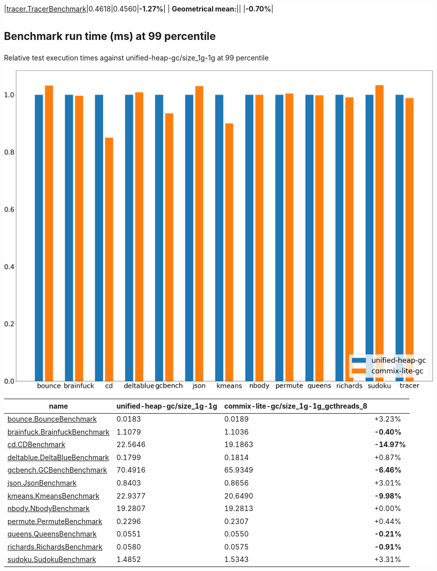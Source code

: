 |[tracer.TracerBenchmark](#tracertracerbenchmark)|0.4618|0.4560|__-1.27%__|
| __Geometrical mean:__|| |__-0.70%__|
## Benchmark run time (ms) at 99 percentile 
Relative test execution times against unified-heap-gc/size_1g-1g at 99 percentile

![Relative test execution times against unified-heap-gc/size_1g-1g at 99 percentile](relative_percentile_99.png)

|name | unified-heap-gc/size_1g-1g | commix-lite-gc/size_1g-1g_gcthreads_8 | |
| -- | -- | -- | -- |
|[bounce.BounceBenchmark](#bouncebouncebenchmark)|0.0183|0.0189|+3.23%|
|[brainfuck.BrainfuckBenchmark](#brainfuckbrainfuckbenchmark)|1.1079|1.1036|__-0.40%__|
|[cd.CDBenchmark](#cdcdbenchmark)|22.5646|19.1863|__-14.97%__|
|[deltablue.DeltaBlueBenchmark](#deltabluedeltabluebenchmark)|0.1799|0.1814|+0.87%|
|[gcbench.GCBenchBenchmark](#gcbenchgcbenchbenchmark)|70.4916|65.9349|__-6.46%__|
|[json.JsonBenchmark](#jsonjsonbenchmark)|0.8403|0.8656|+3.01%|
|[kmeans.KmeansBenchmark](#kmeanskmeansbenchmark)|22.9377|20.6490|__-9.98%__|
|[nbody.NbodyBenchmark](#nbodynbodybenchmark)|19.2807|19.2813|+0.00%|
|[permute.PermuteBenchmark](#permutepermutebenchmark)|0.2296|0.2307|+0.44%|
|[queens.QueensBenchmark](#queensqueensbenchmark)|0.0551|0.0550|__-0.21%__|
|[richards.RichardsBenchmark](#richardsrichardsbenchmark)|0.0580|0.0575|__-0.91%__|
|[sudoku.SudokuBenchmark](#sudokusudokubenchmark)|1.4852|1.5343|+3.31%|